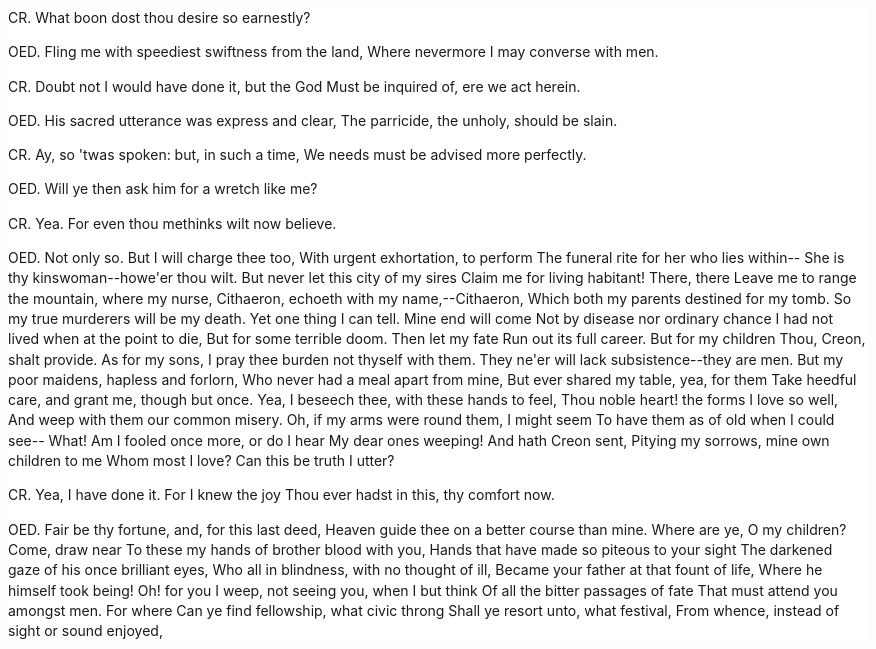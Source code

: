 CR. What boon dost thou desire so earnestly?

OED. Fling me with speediest swiftness from the land,
Where nevermore I may converse with men.

CR. Doubt not I would have done it, but the God
Must be inquired of, ere we act herein.

OED. His sacred utterance was express and clear,
The parricide, the unholy, should be slain.

CR. Ay, so 'twas spoken: but, in such a time,
We needs must be advised more perfectly.

OED. Will ye then ask him for a wretch like me?

CR. Yea. For even thou methinks wilt now believe.

OED. Not only so. But I will charge thee too,
With urgent exhortation, to perform
The funeral rite for her who lies within--
She is thy kinswoman--howe'er thou wilt.
But never let this city of my sires
Claim me for living habitant! There, there
Leave me to range the mountain, where my nurse,
Cithaeron, echoeth with my name,--Cithaeron,
Which both my parents destined for my tomb.
So my true murderers will be my death.
Yet one thing I can tell. Mine end will come
Not by disease nor ordinary chance
I had not lived when at the point to die,
But for some terrible doom. Then let my fate
Run out its full career. But for my children
Thou, Creon, shalt provide. As for my sons,
I pray thee burden not thyself with them.
They ne'er will lack subsistence--they are men.
But my poor maidens, hapless and forlorn,
Who never had a meal apart from mine,
But ever shared my table, yea, for them
Take heedful care, and grant me, though but once.
Yea, I beseech thee, with these hands to feel,
Thou noble heart! the forms I love so well,
And weep with them our common misery.
Oh, if my arms were round them, I might seem
To have them as of old when I could see--
What! Am I fooled once more, or do I hear
My dear ones weeping! And hath Creon sent,
Pitying my sorrows, mine own children to me
Whom most I love? Can this be truth I utter?

CR. Yea, I have done it. For I knew the joy
Thou ever hadst in this, thy comfort now.

OED. Fair be thy fortune, and, for this last deed,
Heaven guide thee on a better course than mine.
Where are ye, O my children? Come, draw near
To these my hands of brother blood with you,
Hands that have made so piteous to your sight
The darkened gaze of his once brilliant eyes,
Who all in blindness, with no thought of ill,
Became your father at that fount of life,
Where he himself took being! Oh! for you
I weep, not seeing you, when I but think
Of all the bitter passages of fate
That must attend you amongst men. For where
Can ye find fellowship, what civic throng
Shall ye resort unto, what festival,
From whence, instead of sight or sound enjoyed,